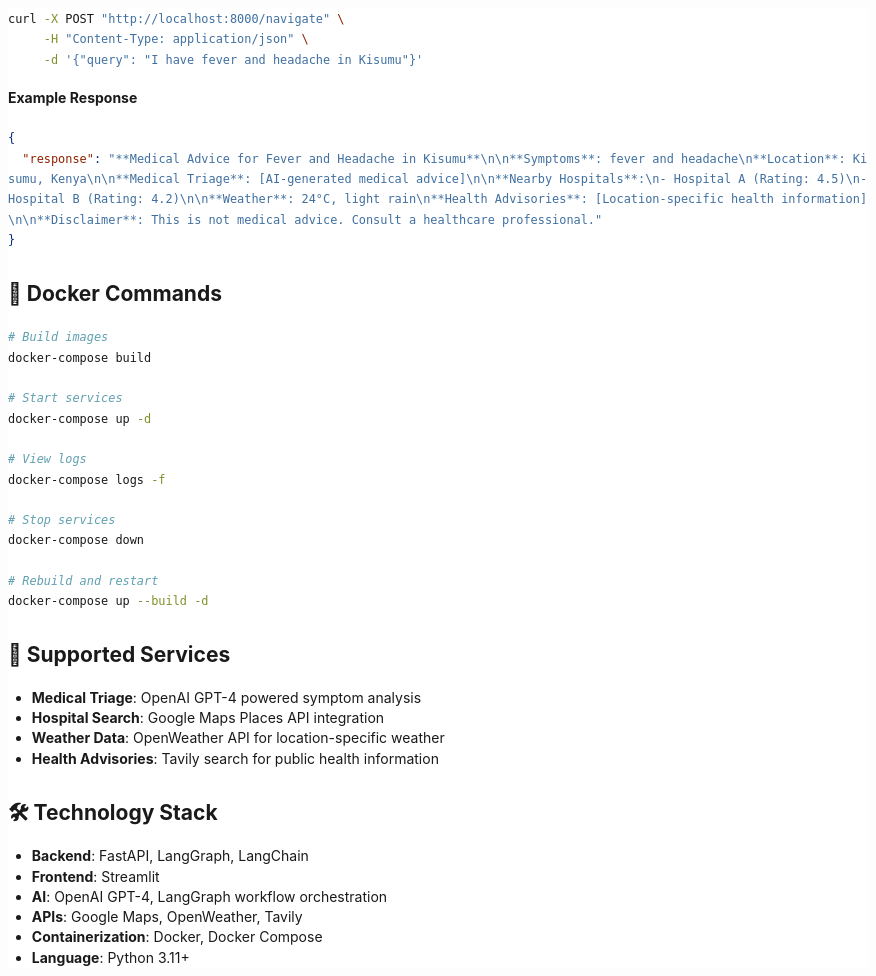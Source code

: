 ```bash
curl -X POST "http://localhost:8000/navigate" \
     -H "Content-Type: application/json" \
     -d '{"query": "I have fever and headache in Kisumu"}'
```

#### Example Response

```json
{
  "response": "**Medical Advice for Fever and Headache in Kisumu**\n\n**Symptoms**: fever and headache\n**Location**: Kisumu, Kenya\n\n**Medical Triage**: [AI-generated medical advice]\n\n**Nearby Hospitals**:\n- Hospital A (Rating: 4.5)\n- Hospital B (Rating: 4.2)\n\n**Weather**: 24°C, light rain\n**Health Advisories**: [Location-specific health information]\n\n**Disclaimer**: This is not medical advice. Consult a healthcare professional."
}
```

## 🐳 Docker Commands

```bash
# Build images
docker-compose build

# Start services
docker-compose up -d

# View logs
docker-compose logs -f

# Stop services
docker-compose down

# Rebuild and restart
docker-compose up --build -d
```

## 🏥 Supported Services

- **Medical Triage**: OpenAI GPT-4 powered symptom analysis
- **Hospital Search**: Google Maps Places API integration
- **Weather Data**: OpenWeather API for location-specific weather
- **Health Advisories**: Tavily search for public health information

## 🛠️ Technology Stack

- **Backend**: FastAPI, LangGraph, LangChain
- **Frontend**: Streamlit
- **AI**: OpenAI GPT-4, LangGraph workflow orchestration
- **APIs**: Google Maps, OpenWeather, Tavily
- **Containerization**: Docker, Docker Compose
- **Language**: Python 3.11+
